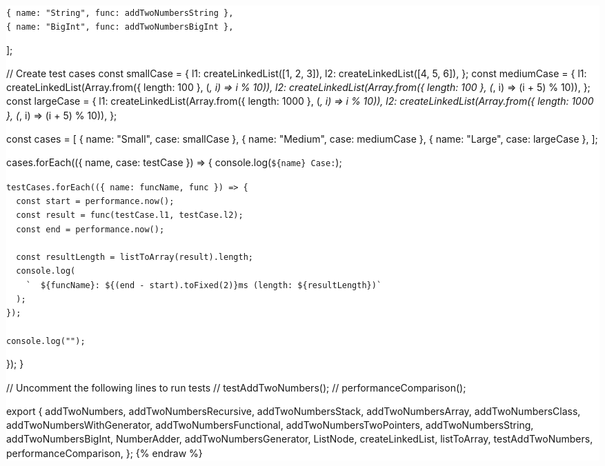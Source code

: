     { name: "String", func: addTwoNumbersString },
    { name: "BigInt", func: addTwoNumbersBigInt },
  ];

  // Create test cases
  const smallCase = {
    l1: createLinkedList([1, 2, 3]),
    l2: createLinkedList([4, 5, 6]),
  };
  const mediumCase = {
    l1: createLinkedList(Array.from({ length: 100 }, (_, i) => i % 10)),
    l2: createLinkedList(Array.from({ length: 100 }, (_, i) => (i + 5) % 10)),
  };
  const largeCase = {
    l1: createLinkedList(Array.from({ length: 1000 }, (_, i) => i % 10)),
    l2: createLinkedList(Array.from({ length: 1000 }, (_, i) => (i + 5) % 10)),
  };

  const cases = [
    { name: "Small", case: smallCase },
    { name: "Medium", case: mediumCase },
    { name: "Large", case: largeCase },
  ];

  cases.forEach(({ name, case: testCase }) => {
    console.log(`${name} Case:`);

    testCases.forEach(({ name: funcName, func }) => {
      const start = performance.now();
      const result = func(testCase.l1, testCase.l2);
      const end = performance.now();

      const resultLength = listToArray(result).length;
      console.log(
        `  ${funcName}: ${(end - start).toFixed(2)}ms (length: ${resultLength})`
      );
    });

    console.log("");
  });
}

// Uncomment the following lines to run tests
// testAddTwoNumbers();
// performanceComparison();

export {
  addTwoNumbers,
  addTwoNumbersRecursive,
  addTwoNumbersStack,
  addTwoNumbersArray,
  addTwoNumbersClass,
  addTwoNumbersWithGenerator,
  addTwoNumbersFunctional,
  addTwoNumbersTwoPointers,
  addTwoNumbersString,
  addTwoNumbersBigInt,
  NumberAdder,
  addTwoNumbersGenerator,
  ListNode,
  createLinkedList,
  listToArray,
  testAddTwoNumbers,
  performanceComparison,
};
{% endraw %}
